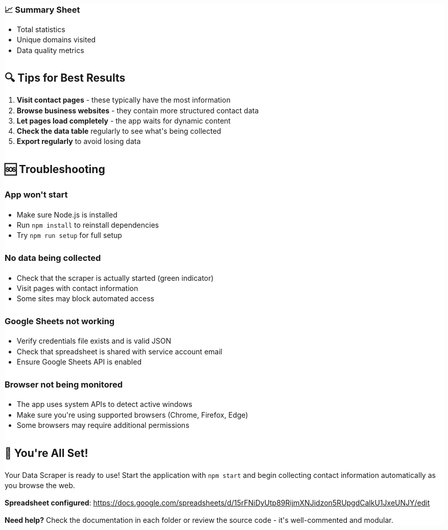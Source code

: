 ### 📈 **Summary Sheet**  
- Total statistics
- Unique domains visited
- Data quality metrics

## 🔍 **Tips for Best Results**

1. **Visit contact pages** - these typically have the most information
2. **Browse business websites** - they contain more structured contact data
3. **Let pages load completely** - the app waits for dynamic content
4. **Check the data table** regularly to see what's being collected
5. **Export regularly** to avoid losing data

## 🆘 **Troubleshooting**

### App won't start
- Make sure Node.js is installed
- Run `npm install` to reinstall dependencies
- Try `npm run setup` for full setup

### No data being collected  
- Check that the scraper is actually started (green indicator)
- Visit pages with contact information
- Some sites may block automated access

### Google Sheets not working
- Verify credentials file exists and is valid JSON
- Check that spreadsheet is shared with service account email
- Ensure Google Sheets API is enabled

### Browser not being monitored
- The app uses system APIs to detect active windows
- Make sure you're using supported browsers (Chrome, Firefox, Edge)
- Some browsers may require additional permissions

## 🎉 **You're All Set!**

Your Data Scraper is ready to use! Start the application with `npm start` and begin collecting contact information automatically as you browse the web.

**Spreadsheet configured**: https://docs.google.com/spreadsheets/d/15rFNiDyUtp89RijmXNJidzon5RUpgdCalkU1JxeUNJY/edit

**Need help?** Check the documentation in each folder or review the source code - it's well-commented and modular.